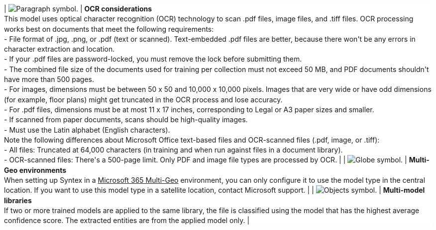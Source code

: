 | ![Paragraph symbol.](/office/media/icons/paragraph-writing-blue.png)  | **OCR considerations** <br>This model uses optical character recognition (OCR) technology to scan .pdf files, image files, and .tiff files. OCR processing works best on documents that meet the following requirements: <br> - File format of .jpg, .png, or .pdf (text or scanned). Text-embedded .pdf files are better, because there won't be any errors in character extraction and location. <br> - If your .pdf files are password-locked, you must remove the lock before submitting them. <br> - The combined file size of the documents used for training per collection must not exceed 50 MB, and PDF documents shouldn't have more than 500 pages. <br> - For images, dimensions must be between 50 x 50 and 10,000 x 10,000 pixels. Images that are very wide or have odd dimensions (for example, floor plans) might get truncated in the OCR process and lose accuracy. <br> - For .pdf files, dimensions must be at most 11 x 17 inches, corresponding to Legal or A3 paper sizes and smaller. <br> - If scanned from paper documents, scans should be high-quality images. <br> - Must use the Latin alphabet (English characters). <br> Note the following differences about Microsoft Office text-based files and OCR-scanned files (.pdf, image, or .tiff): <br> - All files: Truncated at 64,000 characters (in training and when run against files in a document library). <br> - OCR-scanned files: There's a 500-page limit. Only PDF and image file types are processed by OCR. |
| ![Globe symbol.](/office/media/icons/globe-internet.png)  | **Multi-Geo environments** <br>When setting up Syntex in a [Microsoft 365 Multi-Geo](/microsoft-365/enterprise/microsoft-365-multi-geo) environment, you can only configure it to use the model type in the central location. If you want to use this model type in a satellite location, contact Microsoft support. |
| ![Objects symbol.](/office/media/icons/objects-blue.png)  | **Multi-model libraries** <br>If two or more trained models are applied to the same library, the file is classified using the model that has the highest average confidence score. The extracted entities are from the applied model only. |
